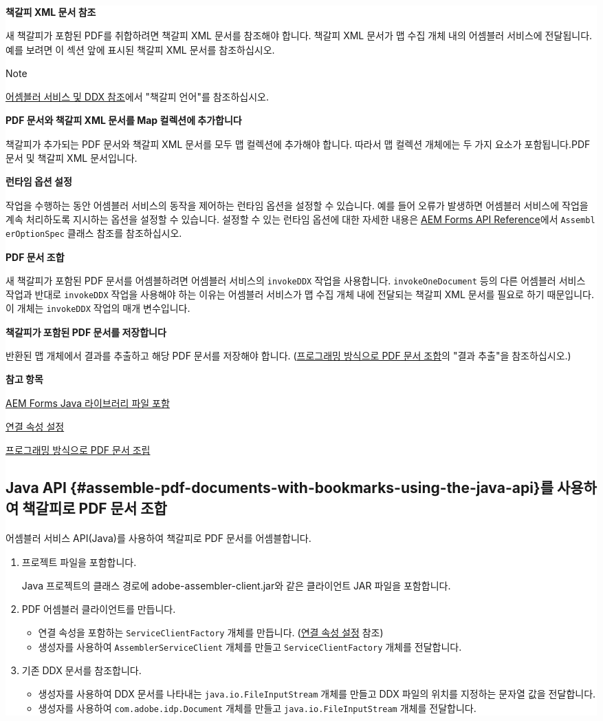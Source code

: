 **책갈피 XML 문서 참조**

새 책갈피가 포함된 PDF를 취합하려면 책갈피 XML 문서를 참조해야 합니다. 책갈피 XML 문서가 맵 수집 개체 내의 어셈블러 서비스에 전달됩니다. 예를 보려면 이 섹션 앞에 표시된 책갈피 XML 문서를 참조하십시오.

>[!NOTE]
>
>[어셈블러 서비스 및 DDX 참조](https://www.adobe.com/go/learn_aemforms_ddx_63)에서 &quot;책갈피 언어&quot;를 참조하십시오.

**PDF 문서와 책갈피 XML 문서를 Map 컬렉션에 추가합니다**

책갈피가 추가되는 PDF 문서와 책갈피 XML 문서를 모두 맵 컬렉션에 추가해야 합니다. 따라서 맵 컬렉션 개체에는 두 가지 요소가 포함됩니다.PDF 문서 및 책갈피 XML 문서입니다.

**런타임 옵션 설정**

작업을 수행하는 동안 어셈블러 서비스의 동작을 제어하는 런타임 옵션을 설정할 수 있습니다. 예를 들어 오류가 발생하면 어셈블러 서비스에 작업을 계속 처리하도록 지시하는 옵션을 설정할 수 있습니다. 설정할 수 있는 런타임 옵션에 대한 자세한 내용은 [AEM Forms API Reference](https://www.adobe.com/go/learn_aemforms_javadocs_63_en)에서 `AssemblerOptionSpec` 클래스 참조를 참조하십시오.

**PDF 문서 조합**

새 책갈피가 포함된 PDF 문서를 어셈블하려면 어셈블러 서비스의 `invokeDDX` 작업을 사용합니다. `invokeOneDocument` 등의 다른 어셈블러 서비스 작업과 반대로 `invokeDDX` 작업을 사용해야 하는 이유는 어셈블러 서비스가 맵 수집 개체 내에 전달되는 책갈피 XML 문서를 필요로 하기 때문입니다. 이 개체는 `invokeDDX` 작업의 매개 변수입니다.

**책갈피가 포함된 PDF 문서를 저장합니다**

반환된 맵 개체에서 결과를 추출하고 해당 PDF 문서를 저장해야 합니다. ([프로그래밍 방식으로 PDF 문서 조합](/help/forms/developing/programmatically-assembling-pdf-documents.md)의 &quot;결과 추출&quot;을 참조하십시오.)

**참고 항목**

[AEM Forms Java 라이브러리 파일 포함](/help/forms/developing/invoking-aem-forms-using-java.md#including-aem-forms-java-library-files)

[연결 속성 설정](/help/forms/developing/invoking-aem-forms-using-java.md#setting-connection-properties)

[프로그래밍 방식으로 PDF 문서 조립](/help/forms/developing/programmatically-assembling-pdf-documents.md)

## Java API {#assemble-pdf-documents-with-bookmarks-using-the-java-api}를 사용하여 책갈피로 PDF 문서 조합

어셈블러 서비스 API(Java)를 사용하여 책갈피로 PDF 문서를 어셈블합니다.

1. 프로젝트 파일을 포함합니다.

   Java 프로젝트의 클래스 경로에 adobe-assembler-client.jar와 같은 클라이언트 JAR 파일을 포함합니다.

1. PDF 어셈블러 클라이언트를 만듭니다.

   * 연결 속성을 포함하는 `ServiceClientFactory` 개체를 만듭니다. ([연결 속성 설정](/help/forms/developing/invoking-aem-forms-using-java.md#setting-connection-properties) 참조)
   * 생성자를 사용하여 `AssemblerServiceClient` 개체를 만들고 `ServiceClientFactory` 개체를 전달합니다.

1. 기존 DDX 문서를 참조합니다.

   * 생성자를 사용하여 DDX 문서를 나타내는 `java.io.FileInputStream` 개체를 만들고 DDX 파일의 위치를 지정하는 문자열 값을 전달합니다.
   * 생성자를 사용하여 `com.adobe.idp.Document` 개체를 만들고 `java.io.FileInputStream` 개체를 전달합니다.
